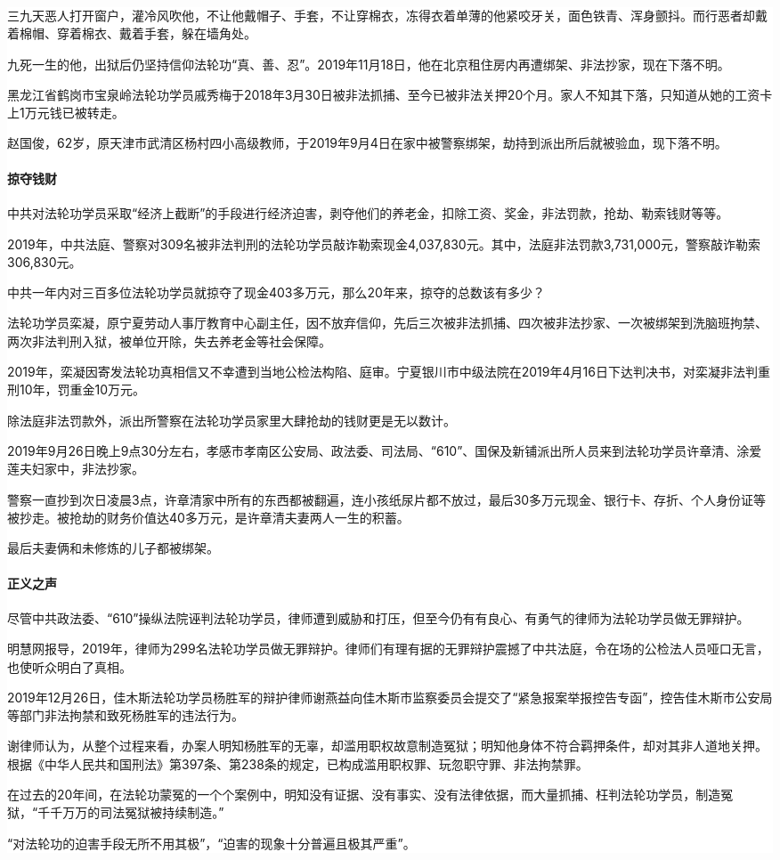 </p>
<p>
 三九天恶人打开窗户，灌冷风吹他，不让他戴帽子、手套，不让穿棉衣，冻得衣着单薄的他紧咬牙关，面色铁青、浑身颤抖。而行恶者却戴着棉帽、穿着棉衣、戴着手套，躲在墙角处。
</p>
<p>
 九死一生的他，出狱后仍坚持信仰法轮功“真、善、忍”。2019年11月18日，他在北京租住房内再遭绑架、非法抄家，现在下落不明。
</p>
<p>
 黑龙江省鹤岗市宝泉岭法轮功学员戚秀梅于2018年3月30日被非法抓捕、至今已被非法关押20个月。家人不知其下落，只知道从她的工资卡上1万元钱已被转走。
</p>
<p>
 赵国俊，62岁，原天津市武清区杨村四小高级教师，于2019年9月4日在家中被警察绑架，劫持到派出所后就被验血，现下落不明。
</p>
<h4>
 掠夺钱财
</h4>
<p>
 中共对法轮功学员采取“经济上截断”的手段进行经济迫害，剥夺他们的养老金，扣除工资、奖金，非法罚款，抢劫、勒索钱财等等。
</p>
<p>
 2019年，中共法庭、警察对309名被非法判刑的法轮功学员敲诈勒索现金4,037,830元。其中，法庭非法罚款3,731,000元，警察敲诈勒索306,830元。
</p>
<p>
 中共一年内对三百多位法轮功学员就掠夺了现金403多万元，那么20年来，掠夺的总数该有多少？
</p>
<p>
 法轮功学员栾凝，原宁夏劳动人事厅教育中心副主任，因不放弃信仰，先后三次被非法抓捕、四次被非法抄家、一次被绑架到洗脑班拘禁、两次非法判刑入狱，被单位开除，失去养老金等社会保障。
</p>
<p>
 2019年，栾凝因寄发法轮功真相信又不幸遭到当地公检法构陷、庭审。宁夏银川市中级法院在2019年4月16日下达判决书，对栾凝非法判重刑10年，罚重金10万元。
</p>
<p>
 除法庭非法罚款外，派出所警察在法轮功学员家里大肆抢劫的钱财更是无以数计。
</p>
<p>
 2019年9月26日晚上9点30分左右，孝感市孝南区公安局、政法委、司法局、“610”、国保及新铺派出所人员来到法轮功学员许章清、涂爱莲夫妇家中，非法抄家。
</p>
<p>
 警察一直抄到次日凌晨3点，许章清家中所有的东西都被翻遍，连小孩纸尿片都不放过，最后30多万元现金、银行卡、存折、个人身份证等被抄走。被抢劫的财务价值达40多万元，是许章清夫妻两人一生的积蓄。
</p>
<p>
 最后夫妻俩和未修炼的儿子都被绑架。
</p>
<h4>
 正义之声
</h4>
<p>
 尽管中共政法委、“610”操纵法院诬判法轮功学员，律师遭到威胁和打压，但至今仍有有良心、有勇气的律师为法轮功学员做无罪辩护。
</p>
<p>
 明慧网报导，2019年，律师为299名法轮功学员做无罪辩护。律师们有理有据的无罪辩护震撼了中共法庭，令在场的公检法人员哑口无言，也使听众明白了真相。
</p>
<p>
 2019年12月26日，佳木斯法轮功学员杨胜军的辩护律师谢燕益向佳木斯市监察委员会提交了“紧急报案举报控告专函”，控告佳木斯市公安局等部门非法拘禁和致死杨胜军的违法行为。
</p>
<p>
 谢律师认为，从整个过程来看，办案人明知杨胜军的无辜，却滥用职权故意制造冤狱；明知他身体不符合羁押条件，却对其非人道地关押。根据《中华人民共和国刑法》第397条、第238条的规定，已构成滥用职权罪、玩忽职守罪、非法拘禁罪。
</p>
<p>
 在过去的20年间，在法轮功蒙冤的一个个案例中，明知没有证据、没有事实、没有法律依据，而大量抓捕、枉判法轮功学员，制造冤狱，“千千万万的司法冤狱被持续制造。”
</p>
<p>
 “对法轮功的迫害手段无所不用其极”，“迫害的现象十分普遍且极其严重”。